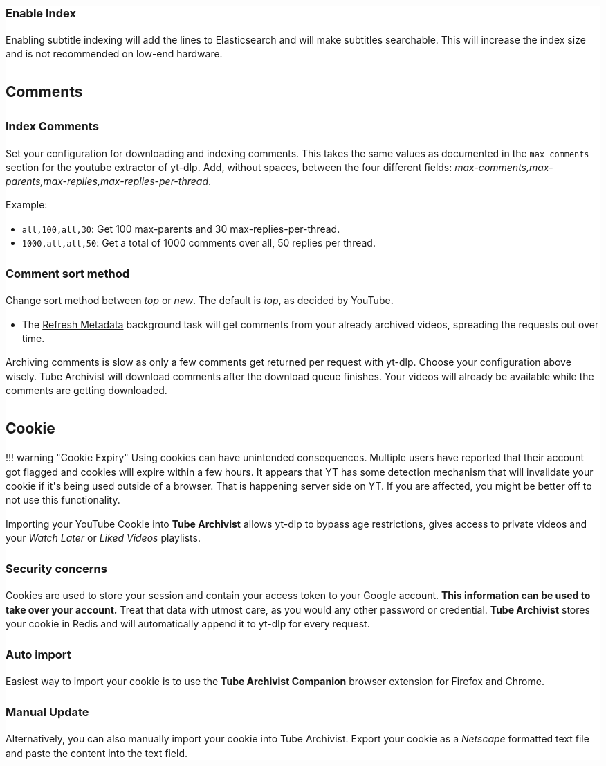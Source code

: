 ### Enable Index
Enabling subtitle indexing will add the lines to Elasticsearch and will make subtitles searchable. This will increase the index size and is not recommended on low-end hardware.

## Comments

### Index Comments
Set your configuration for downloading and indexing comments. This takes the same values as documented in the `max_comments` section for the youtube extractor of [yt-dlp](https://github.com/yt-dlp/yt-dlp#youtube). Add, without spaces, between the four different fields: *max-comments,max-parents,max-replies,max-replies-per-thread*.  

Example:  

- `all,100,all,30`: Get 100 max-parents and 30 max-replies-per-thread.
- `1000,all,all,50`: Get a total of 1000 comments over all, 50 replies per thread.

### Comment sort method
Change sort method between *top* or *new*. The default is *top*, as decided by YouTube.

- The [Refresh Metadata](scheduling.md#refresh-metadata) background task will get comments from your already archived videos, spreading the requests out over time.

Archiving comments is slow as only a few comments get returned per request with yt-dlp. Choose your configuration above wisely. Tube Archivist will download comments after the download queue finishes. Your videos will already be available while the comments are getting downloaded.

## Cookie

!!! warning "Cookie Expiry"
	Using cookies can have unintended consequences. Multiple users have reported that their account got flagged and cookies will expire within a few hours. It appears that YT has some detection mechanism that will invalidate your cookie if it's being used outside of a browser. That is happening server side on YT. If you are affected, you might be better off to not use this functionality.

Importing your YouTube Cookie into **Tube Archivist** allows yt-dlp to bypass age restrictions, gives access to private videos and your *Watch Later* or *Liked Videos* playlists.

### Security concerns
Cookies are used to store your session and contain your access token to your Google account. **This information can be used to take over your account.** Treat that data with utmost care, as you would any other password or credential. **Tube Archivist** stores your cookie in Redis and will automatically append it to yt-dlp for every request.

### Auto import
Easiest way to import your cookie is to use the **Tube Archivist Companion** [browser extension](https://github.com/tubearchivist/browser-extension) for Firefox and Chrome.

### Manual Update
Alternatively, you can also manually import your cookie into Tube Archivist. Export your cookie as a *Netscape* formatted text file and paste the content into the text field.
